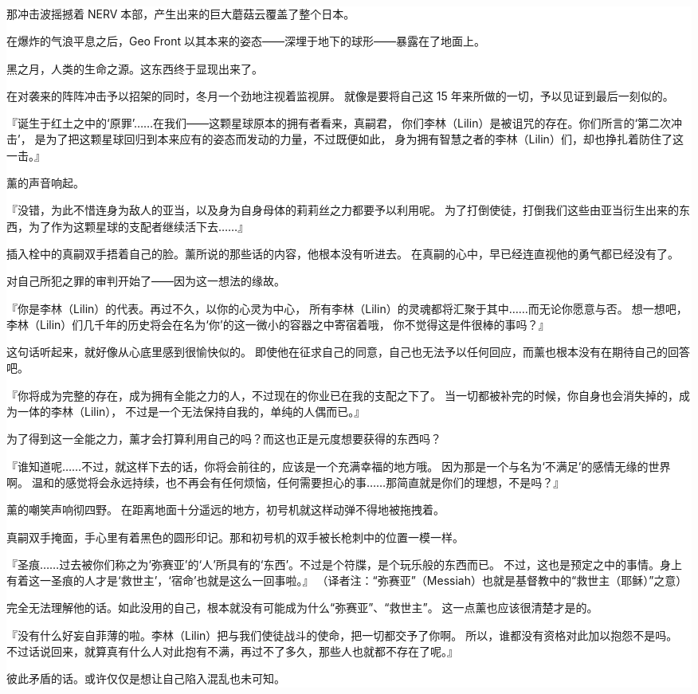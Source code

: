 那冲击波摇撼着 NERV 本部，产生出来的巨大蘑菇云覆盖了整个日本。

在爆炸的气浪平息之后，Geo Front 以其本来的姿态——深埋于地下的球形——暴露在了地面上。

黑之月，人类的生命之源。这东西终于显现出来了。

在对袭来的阵阵冲击予以招架的同时，冬月一个劲地注视着监视屏。
就像是要将自己这 15 年来所做的一切，予以见证到最后一刻似的。

『诞生于红土之中的‘原罪’……在我们——这颗星球原本的拥有者看来，真嗣君，
你们李林（Lilin）是被诅咒的存在。你们所言的‘第二次冲击’，
是为了把这颗星球回归到本来应有的姿态而发动的力量，不过既便如此，
身为拥有智慧之者的李林（Lilin）们，却也挣扎着防住了这一击。』

薰的声音响起。

『没错，为此不惜连身为敌人的亚当，以及身为自身母体的莉莉丝之力都要予以利用呢。
为了打倒使徒，打倒我们这些由亚当衍生出来的东西，为了作为这颗星球的支配者继续活下去……』

插入栓中的真嗣双手捂着自己的脸。薰所说的那些话的内容，他根本没有听进去。
在真嗣的心中，早已经连直视他的勇气都已经没有了。

对自己所犯之罪的审判开始了——因为这一想法的缘故。

『你是李林（Lilin）的代表。再过不久，以你的心灵为中心，
所有李林（Lilin）的灵魂都将汇聚于其中……而无论你愿意与否。
想一想吧，李林（Lilin）们几千年的历史将会在名为‘你’的这一微小的容器之中寄宿着哦，
你不觉得这是件很棒的事吗？』

这句话听起来，就好像从心底里感到很愉快似的。
即使他在征求自己的同意，自己也无法予以任何回应，而薰也根本没有在期待自己的回答吧。

『你将成为完整的存在，成为拥有全能之力的人，不过现在的你业已在我的支配之下了。
当一切都被补完的时候，你自身也会消失掉的，成为一体的李林（Lilin），
不过是一个无法保持自我的，单纯的人偶而已。』

为了得到这一全能之力，薰才会打算利用自己的吗？而这也正是元度想要获得的东西吗？

『谁知道呢……不过，就这样下去的话，你将会前往的，应该是一个充满幸福的地方哦。
因为那是一个与名为‘不满足’的感情无缘的世界啊。
温和的感觉将会永远持续，也不再会有任何烦恼，任何需要担心的事……那简直就是你们的理想，不是吗？』

薰的嘲笑声响彻四野。
在距离地面十分遥远的地方，初号机就这样动弹不得地被拖拽着。

真嗣双手掩面，手心里有着黑色的圆形印记。那和初号机的双手被长枪刺中的位置一模一样。

『圣痕……过去被你们称之为‘弥赛亚’的‘人’所具有的‘东西’。不过是个符牒，是个玩乐般的东西而已。
不过，这也是预定之中的事情。身上有着这一圣痕的人才是‘救世主’，‘宿命’也就是这么一回事啦。』
（译者注：“弥赛亚”（Messiah）也就是基督教中的“救世主（耶稣）”之意）

完全无法理解他的话。如此没用的自己，根本就没有可能成为什么“弥赛亚”、“救世主”。
这一点薰也应该很清楚才是的。

『没有什么好妄自菲薄的啦。李林（Lilin）把与我们使徒战斗的使命，把一切都交予了你啊。
所以，谁都没有资格对此加以抱怨不是吗。
不过话说回来，就算真有什么人对此抱有不满，再过不了多久，那些人也就都不存在了呢。』

彼此矛盾的话。或许仅仅是想让自己陷入混乱也未可知。
